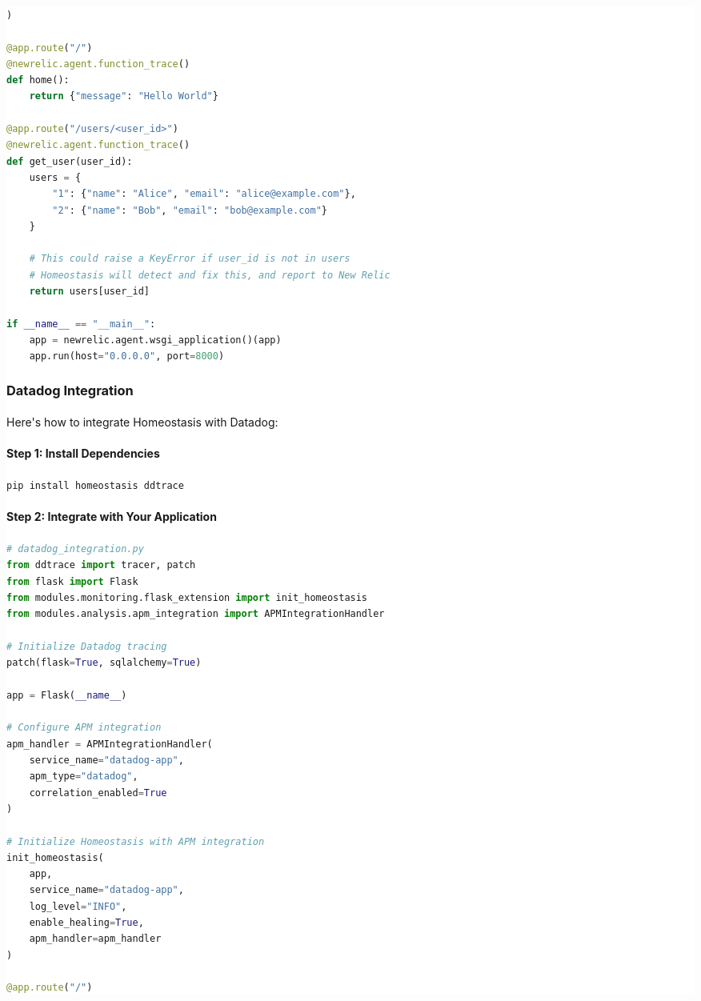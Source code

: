 ```python
)

@app.route("/")
@newrelic.agent.function_trace()
def home():
    return {"message": "Hello World"}

@app.route("/users/<user_id>")
@newrelic.agent.function_trace()
def get_user(user_id):
    users = {
        "1": {"name": "Alice", "email": "alice@example.com"},
        "2": {"name": "Bob", "email": "bob@example.com"}
    }
    
    # This could raise a KeyError if user_id is not in users
    # Homeostasis will detect and fix this, and report to New Relic
    return users[user_id]

if __name__ == "__main__":
    app = newrelic.agent.wsgi_application()(app)
    app.run(host="0.0.0.0", port=8000)
```

### Datadog Integration

Here's how to integrate Homeostasis with Datadog:

#### Step 1: Install Dependencies

```bash
pip install homeostasis ddtrace
```

#### Step 2: Integrate with Your Application

```python
# datadog_integration.py
from ddtrace import tracer, patch
from flask import Flask
from modules.monitoring.flask_extension import init_homeostasis
from modules.analysis.apm_integration import APMIntegrationHandler

# Initialize Datadog tracing
patch(flask=True, sqlalchemy=True)

app = Flask(__name__)

# Configure APM integration
apm_handler = APMIntegrationHandler(
    service_name="datadog-app",
    apm_type="datadog",
    correlation_enabled=True
)

# Initialize Homeostasis with APM integration
init_homeostasis(
    app,
    service_name="datadog-app",
    log_level="INFO",
    enable_healing=True,
    apm_handler=apm_handler
)

@app.route("/")
```